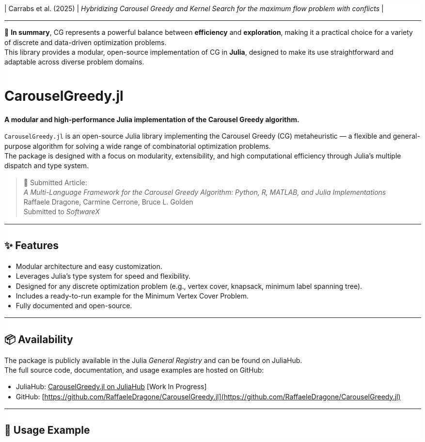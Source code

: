 | Carrabs et al. (2025) | *Hybridizing Carousel Greedy and Kernel Search for the maximum flow problem with conflicts* |

---

🧩 **In summary**, CG represents a powerful balance between **efficiency** and **exploration**, making it a practical choice for a variety of discrete and data-driven optimization problems.  
This library provides a modular, open-source implementation of CG in **Julia**, designed to make its use straightforward and adaptable across diverse problem domains.


# CarouselGreedy.jl

**A modular and high-performance Julia implementation of the Carousel Greedy algorithm.**

`CarouselGreedy.jl` is an open-source Julia library implementing the Carousel Greedy (CG) metaheuristic — a flexible and general-purpose algorithm for solving a wide range of combinatorial optimization problems.  
The package is designed with a focus on modularity, extensibility, and high computational efficiency through Julia’s multiple dispatch and type system.

> 📄 Submitted Article:  
> *A Multi-Language Framework for the Carousel Greedy Algorithm: Python, R, MATLAB, and Julia Implementations*  
> Raffaele Dragone, Carmine Cerrone, Bruce L. Golden  
> Submitted to *SoftwareX*

---

## ✨ Features

- Modular architecture and easy customization.  
- Leverages Julia’s type system for speed and flexibility.  
- Designed for any discrete optimization problem (e.g., vertex cover, knapsack, minimum label spanning tree).  
- Includes a ready-to-run example for the Minimum Vertex Cover Problem.  
- Fully documented and open-source.

---

## 📦 Availability

The package is publicly available in the Julia *General Registry* and can be found on JuliaHub.  
The full source code, documentation, and usage examples are hosted on GitHub:

- JuliaHub: [CarouselGreedy.jl on JuliaHub](https://juliahub.com/ui/Packages/CarouselGreedy/) [Work In Progress] 
- GitHub: [https://github.com/RaffaeleDragone/CarouselGreedy.jl](https://github.com/RaffaeleDragone/CarouselGreedy.jl)

---

## 🔧 Usage Example
